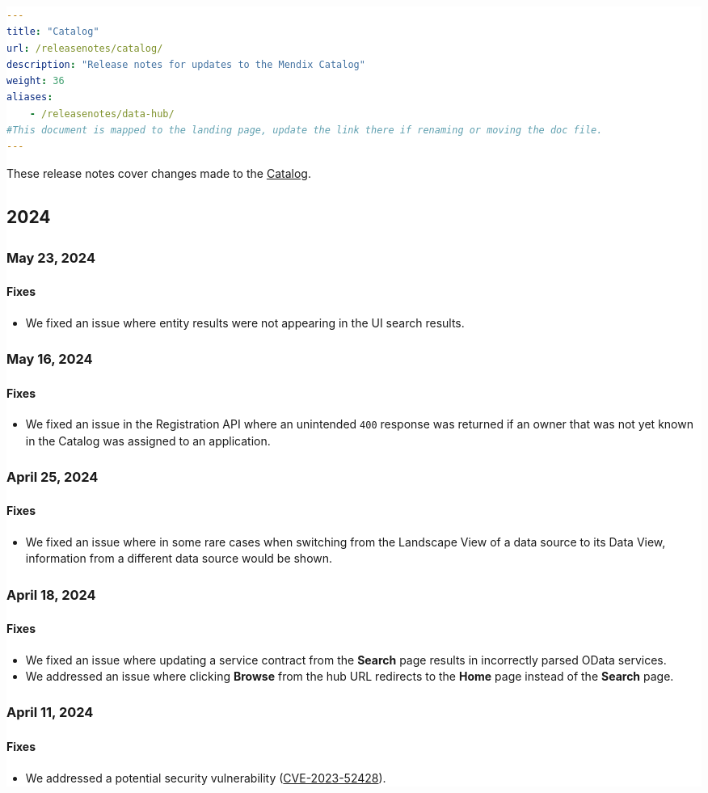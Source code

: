 ```yaml
---
title: "Catalog"
url: /releasenotes/catalog/
description: "Release notes for updates to the Mendix Catalog"
weight: 36
aliases:
    - /releasenotes/data-hub/
#This document is mapped to the landing page, update the link there if renaming or moving the doc file.
---
```


These release notes cover changes made to the [Catalog](/catalog/).

## 2024

### May 23, 2024

#### Fixes

* We fixed an issue where entity results were not appearing in the UI search results.

### May 16, 2024

#### Fixes

* We fixed an issue in the Registration API where an unintended `400` response was returned if an owner that was not yet known in the Catalog was assigned to an application.

### April 25, 2024

#### Fixes

* We fixed an issue where in some rare cases when switching from the Landscape View of a data source to its Data View, information from a different data source would be shown.

### April 18, 2024

#### Fixes

* We fixed an issue where updating a service contract from the **Search** page results in incorrectly parsed OData services.
* We addressed an issue where clicking **Browse** from the hub URL redirects to the **Home** page instead of the **Search** page.

### April 11, 2024

#### Fixes

* We addressed a potential security vulnerability ([CVE-2023-52428](https://nvd.nist.gov/vuln/detail/CVE-2023-52428)).
